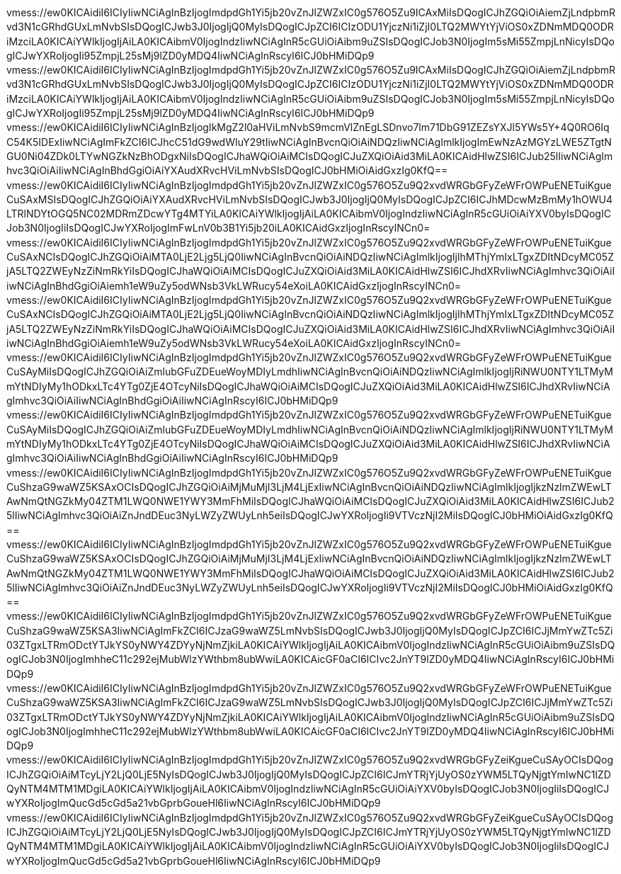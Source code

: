 vmess://ew0KICAidiI6ICIyIiwNCiAgInBzIjogImdpdGh1Yi5jb20vZnJlZWZxIC0g576O5Zu9ICAxMiIsDQogICJhZGQiOiAiemZjLndpbmRvd3N1cGRhdGUxLmNvbSIsDQogICJwb3J0IjogIjQ0MyIsDQogICJpZCI6ICIzODU1YjczNi1iZjI0LTQ2MWYtYjViOS0xZDNmMDQ0ODRiMzciLA0KICAiYWlkIjogIjAiLA0KICAibmV0IjogIndzIiwNCiAgInR5cGUiOiAibm9uZSIsDQogICJob3N0IjogIm5sMi55ZmpjLnNicyIsDQogICJwYXRoIjogIi95ZmpjL25sMj9lZD0yMDQ4IiwNCiAgInRscyI6ICJ0bHMiDQp9
vmess://ew0KICAidiI6ICIyIiwNCiAgInBzIjogImdpdGh1Yi5jb20vZnJlZWZxIC0g576O5Zu9ICAxMiIsDQogICJhZGQiOiAiemZjLndpbmRvd3N1cGRhdGUxLmNvbSIsDQogICJwb3J0IjogIjQ0MyIsDQogICJpZCI6ICIzODU1YjczNi1iZjI0LTQ2MWYtYjViOS0xZDNmMDQ0ODRiMzciLA0KICAiYWlkIjogIjAiLA0KICAibmV0IjogIndzIiwNCiAgInR5cGUiOiAibm9uZSIsDQogICJob3N0IjogIm5sMi55ZmpjLnNicyIsDQogICJwYXRoIjogIi95ZmpjL25sMj9lZD0yMDQ4IiwNCiAgInRscyI6ICJ0bHMiDQp9
vmess://ew0KICAidiI6ICIyIiwNCiAgInBzIjogIkMgZ2l0aHViLmNvbS9mcmVlZnEgLSDnvo7lm71DbG91ZEZsYXJl5YWs5Y+4Q0RO6IqC54K5IDExIiwNCiAgImFkZCI6ICJhcC51dG9wdWIuY29tIiwNCiAgInBvcnQiOiAiNDQzIiwNCiAgImlkIjogImEwNzAzMGYzLWE5ZTgtNGU0Ni04ZDk0LTYwNGZkNzBhODgxNiIsDQogICJhaWQiOiAiMCIsDQogICJuZXQiOiAid3MiLA0KICAidHlwZSI6ICJub25lIiwNCiAgImhvc3QiOiAiIiwNCiAgInBhdGgiOiAiYXAudXRvcHViLmNvbSIsDQogICJ0bHMiOiAidGxzIg0KfQ==
vmess://ew0KICAidiI6ICIyIiwNCiAgInBzIjogImdpdGh1Yi5jb20vZnJlZWZxIC0g576O5Zu9Q2xvdWRGbGFyZeWFrOWPuENETuiKgueCuSAxMSIsDQogICJhZGQiOiAiYXAudXRvcHViLmNvbSIsDQogICJwb3J0IjogIjQ0MyIsDQogICJpZCI6ICJhMDcwMzBmMy1hOWU4LTRlNDYtOGQ5NC02MDRmZDcwYTg4MTYiLA0KICAiYWlkIjogIjAiLA0KICAibmV0IjogIndzIiwNCiAgInR5cGUiOiAiYXV0byIsDQogICJob3N0IjogIiIsDQogICJwYXRoIjogImFwLnV0b3B1Yi5jb20iLA0KICAidGxzIjogInRscyINCn0=
vmess://ew0KICAidiI6ICIyIiwNCiAgInBzIjogImdpdGh1Yi5jb20vZnJlZWZxIC0g576O5Zu9Q2xvdWRGbGFyZeWFrOWPuENETuiKgueCuSAxNCIsDQogICJhZGQiOiAiMTA0LjE2Ljg5LjQ0IiwNCiAgInBvcnQiOiAiNDQzIiwNCiAgImlkIjogIjlhMThjYmIxLTgxZDItNDcyMC05ZjA5LTQ2ZWEyNzZiNmRkYiIsDQogICJhaWQiOiAiMCIsDQogICJuZXQiOiAid3MiLA0KICAidHlwZSI6ICJhdXRvIiwNCiAgImhvc3QiOiAiIiwNCiAgInBhdGgiOiAiemh1eW9uZy5odWNsb3VkLWRucy54eXoiLA0KICAidGxzIjogInRscyINCn0=
vmess://ew0KICAidiI6ICIyIiwNCiAgInBzIjogImdpdGh1Yi5jb20vZnJlZWZxIC0g576O5Zu9Q2xvdWRGbGFyZeWFrOWPuENETuiKgueCuSAxNCIsDQogICJhZGQiOiAiMTA0LjE2Ljg5LjQ0IiwNCiAgInBvcnQiOiAiNDQzIiwNCiAgImlkIjogIjlhMThjYmIxLTgxZDItNDcyMC05ZjA5LTQ2ZWEyNzZiNmRkYiIsDQogICJhaWQiOiAiMCIsDQogICJuZXQiOiAid3MiLA0KICAidHlwZSI6ICJhdXRvIiwNCiAgImhvc3QiOiAiIiwNCiAgInBhdGgiOiAiemh1eW9uZy5odWNsb3VkLWRucy54eXoiLA0KICAidGxzIjogInRscyINCn0=
vmess://ew0KICAidiI6ICIyIiwNCiAgInBzIjogImdpdGh1Yi5jb20vZnJlZWZxIC0g576O5Zu9Q2xvdWRGbGFyZeWFrOWPuENETuiKgueCuSAyMiIsDQogICJhZGQiOiAiZmlubGFuZDEueWoyMDIyLmdhIiwNCiAgInBvcnQiOiAiNDQzIiwNCiAgImlkIjogIjRiNWU0NTY1LTMyMmYtNDIyMy1hODkxLTc4YTg0ZjE4OTcyNiIsDQogICJhaWQiOiAiMCIsDQogICJuZXQiOiAid3MiLA0KICAidHlwZSI6ICJhdXRvIiwNCiAgImhvc3QiOiAiIiwNCiAgInBhdGgiOiAiIiwNCiAgInRscyI6ICJ0bHMiDQp9
vmess://ew0KICAidiI6ICIyIiwNCiAgInBzIjogImdpdGh1Yi5jb20vZnJlZWZxIC0g576O5Zu9Q2xvdWRGbGFyZeWFrOWPuENETuiKgueCuSAyMiIsDQogICJhZGQiOiAiZmlubGFuZDEueWoyMDIyLmdhIiwNCiAgInBvcnQiOiAiNDQzIiwNCiAgImlkIjogIjRiNWU0NTY1LTMyMmYtNDIyMy1hODkxLTc4YTg0ZjE4OTcyNiIsDQogICJhaWQiOiAiMCIsDQogICJuZXQiOiAid3MiLA0KICAidHlwZSI6ICJhdXRvIiwNCiAgImhvc3QiOiAiIiwNCiAgInBhdGgiOiAiIiwNCiAgInRscyI6ICJ0bHMiDQp9
vmess://ew0KICAidiI6ICIyIiwNCiAgInBzIjogImdpdGh1Yi5jb20vZnJlZWZxIC0g576O5Zu9Q2xvdWRGbGFyZeWFrOWPuENETuiKgueCuShzaG9waWZ5KSAxOCIsDQogICJhZGQiOiAiMjMuMjI3LjM4LjExIiwNCiAgInBvcnQiOiAiNDQzIiwNCiAgImlkIjogIjkzNzlmZWEwLTAwNmQtNGZkMy04ZTM1LWQ0NWE1YWY3MmFhMiIsDQogICJhaWQiOiAiMCIsDQogICJuZXQiOiAid3MiLA0KICAidHlwZSI6ICJub25lIiwNCiAgImhvc3QiOiAiZnJndDEuc3NyLWZyZWUyLnh5eiIsDQogICJwYXRoIjogIi9VTVczNjI2MiIsDQogICJ0bHMiOiAidGxzIg0KfQ==
vmess://ew0KICAidiI6ICIyIiwNCiAgInBzIjogImdpdGh1Yi5jb20vZnJlZWZxIC0g576O5Zu9Q2xvdWRGbGFyZeWFrOWPuENETuiKgueCuShzaG9waWZ5KSAxOCIsDQogICJhZGQiOiAiMjMuMjI3LjM4LjExIiwNCiAgInBvcnQiOiAiNDQzIiwNCiAgImlkIjogIjkzNzlmZWEwLTAwNmQtNGZkMy04ZTM1LWQ0NWE1YWY3MmFhMiIsDQogICJhaWQiOiAiMCIsDQogICJuZXQiOiAid3MiLA0KICAidHlwZSI6ICJub25lIiwNCiAgImhvc3QiOiAiZnJndDEuc3NyLWZyZWUyLnh5eiIsDQogICJwYXRoIjogIi9VTVczNjI2MiIsDQogICJ0bHMiOiAidGxzIg0KfQ==
vmess://ew0KICAidiI6ICIyIiwNCiAgInBzIjogImdpdGh1Yi5jb20vZnJlZWZxIC0g576O5Zu9Q2xvdWRGbGFyZeWFrOWPuENETuiKgueCuShzaG9waWZ5KSA3IiwNCiAgImFkZCI6ICJzaG9waWZ5LmNvbSIsDQogICJwb3J0IjogIjQ0MyIsDQogICJpZCI6ICJjMmYwZTc5Zi03ZTgxLTRmODctYTJkYS0yNWY4ZDYyNjNmZjkiLA0KICAiYWlkIjogIjAiLA0KICAibmV0IjogIndzIiwNCiAgInR5cGUiOiAibm9uZSIsDQogICJob3N0IjogImhheC11c292ejMubWlzYWthbm8ubWwiLA0KICAicGF0aCI6ICIvc2JnYT9lZD0yMDQ4IiwNCiAgInRscyI6ICJ0bHMiDQp9
vmess://ew0KICAidiI6ICIyIiwNCiAgInBzIjogImdpdGh1Yi5jb20vZnJlZWZxIC0g576O5Zu9Q2xvdWRGbGFyZeWFrOWPuENETuiKgueCuShzaG9waWZ5KSA3IiwNCiAgImFkZCI6ICJzaG9waWZ5LmNvbSIsDQogICJwb3J0IjogIjQ0MyIsDQogICJpZCI6ICJjMmYwZTc5Zi03ZTgxLTRmODctYTJkYS0yNWY4ZDYyNjNmZjkiLA0KICAiYWlkIjogIjAiLA0KICAibmV0IjogIndzIiwNCiAgInR5cGUiOiAibm9uZSIsDQogICJob3N0IjogImhheC11c292ejMubWlzYWthbm8ubWwiLA0KICAicGF0aCI6ICIvc2JnYT9lZD0yMDQ4IiwNCiAgInRscyI6ICJ0bHMiDQp9
vmess://ew0KICAidiI6ICIyIiwNCiAgInBzIjogImdpdGh1Yi5jb20vZnJlZWZxIC0g576O5Zu9Q2xvdWRGbGFyZeiKgueCuSAyOCIsDQogICJhZGQiOiAiMTcyLjY2LjQ0LjE5NyIsDQogICJwb3J0IjogIjQ0MyIsDQogICJpZCI6ICJmYTRjYjUyOS0zYWM5LTQyNjgtYmIwNC1lZDQyNTM4MTM1MDgiLA0KICAiYWlkIjogIjAiLA0KICAibmV0IjogIndzIiwNCiAgInR5cGUiOiAiYXV0byIsDQogICJob3N0IjogIiIsDQogICJwYXRoIjogImQucGd5cGd5a21vbGprbGoueHl6IiwNCiAgInRscyI6ICJ0bHMiDQp9
vmess://ew0KICAidiI6ICIyIiwNCiAgInBzIjogImdpdGh1Yi5jb20vZnJlZWZxIC0g576O5Zu9Q2xvdWRGbGFyZeiKgueCuSAyOCIsDQogICJhZGQiOiAiMTcyLjY2LjQ0LjE5NyIsDQogICJwb3J0IjogIjQ0MyIsDQogICJpZCI6ICJmYTRjYjUyOS0zYWM5LTQyNjgtYmIwNC1lZDQyNTM4MTM1MDgiLA0KICAiYWlkIjogIjAiLA0KICAibmV0IjogIndzIiwNCiAgInR5cGUiOiAiYXV0byIsDQogICJob3N0IjogIiIsDQogICJwYXRoIjogImQucGd5cGd5a21vbGprbGoueHl6IiwNCiAgInRscyI6ICJ0bHMiDQp9